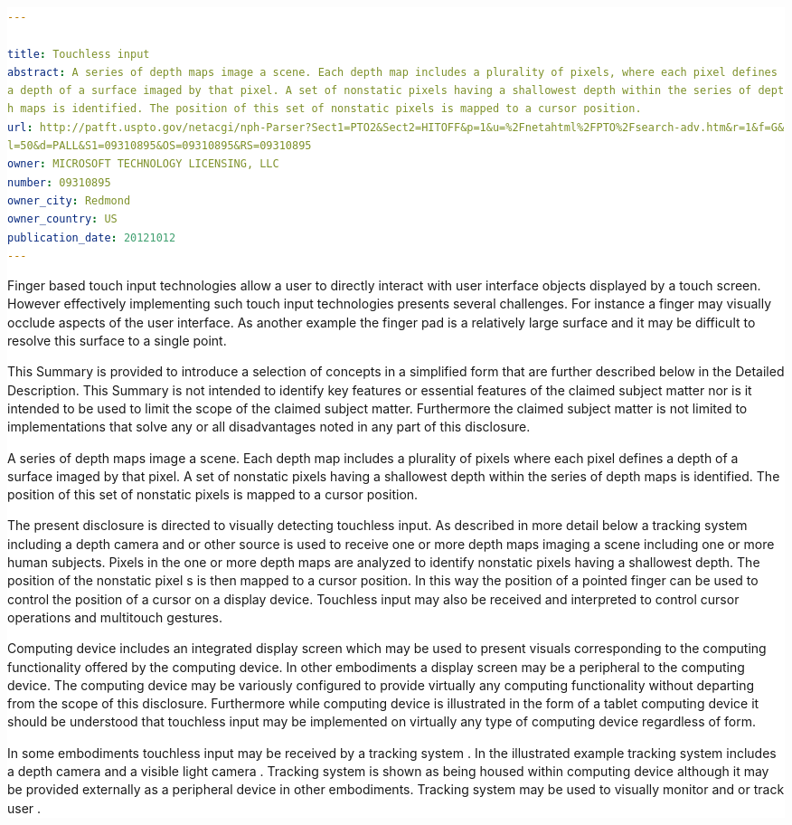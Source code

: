 ```yaml
---

title: Touchless input
abstract: A series of depth maps image a scene. Each depth map includes a plurality of pixels, where each pixel defines a depth of a surface imaged by that pixel. A set of nonstatic pixels having a shallowest depth within the series of depth maps is identified. The position of this set of nonstatic pixels is mapped to a cursor position.
url: http://patft.uspto.gov/netacgi/nph-Parser?Sect1=PTO2&Sect2=HITOFF&p=1&u=%2Fnetahtml%2FPTO%2Fsearch-adv.htm&r=1&f=G&l=50&d=PALL&S1=09310895&OS=09310895&RS=09310895
owner: MICROSOFT TECHNOLOGY LICENSING, LLC
number: 09310895
owner_city: Redmond
owner_country: US
publication_date: 20121012
---
```

Finger based touch input technologies allow a user to directly interact with user interface objects displayed by a touch screen. However effectively implementing such touch input technologies presents several challenges. For instance a finger may visually occlude aspects of the user interface. As another example the finger pad is a relatively large surface and it may be difficult to resolve this surface to a single point.

This Summary is provided to introduce a selection of concepts in a simplified form that are further described below in the Detailed Description. This Summary is not intended to identify key features or essential features of the claimed subject matter nor is it intended to be used to limit the scope of the claimed subject matter. Furthermore the claimed subject matter is not limited to implementations that solve any or all disadvantages noted in any part of this disclosure.

A series of depth maps image a scene. Each depth map includes a plurality of pixels where each pixel defines a depth of a surface imaged by that pixel. A set of nonstatic pixels having a shallowest depth within the series of depth maps is identified. The position of this set of nonstatic pixels is mapped to a cursor position.

The present disclosure is directed to visually detecting touchless input. As described in more detail below a tracking system including a depth camera and or other source is used to receive one or more depth maps imaging a scene including one or more human subjects. Pixels in the one or more depth maps are analyzed to identify nonstatic pixels having a shallowest depth. The position of the nonstatic pixel s is then mapped to a cursor position. In this way the position of a pointed finger can be used to control the position of a cursor on a display device. Touchless input may also be received and interpreted to control cursor operations and multitouch gestures.

Computing device includes an integrated display screen which may be used to present visuals corresponding to the computing functionality offered by the computing device. In other embodiments a display screen may be a peripheral to the computing device. The computing device may be variously configured to provide virtually any computing functionality without departing from the scope of this disclosure. Furthermore while computing device is illustrated in the form of a tablet computing device it should be understood that touchless input may be implemented on virtually any type of computing device regardless of form.

In some embodiments touchless input may be received by a tracking system . In the illustrated example tracking system includes a depth camera and a visible light camera . Tracking system is shown as being housed within computing device although it may be provided externally as a peripheral device in other embodiments. Tracking system may be used to visually monitor and or track user .
